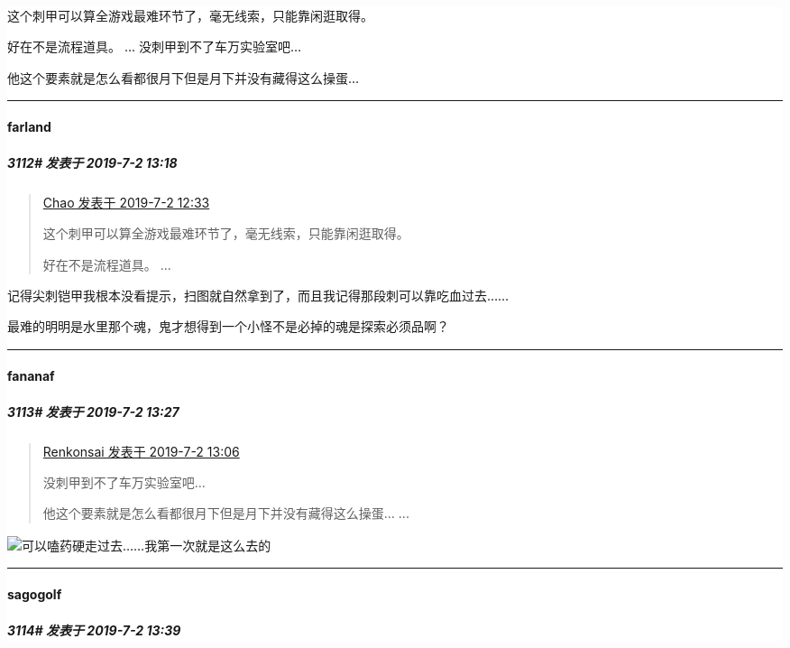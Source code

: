 这个刺甲可以算全游戏最难环节了，毫无线索，只能靠闲逛取得。


好在不是流程道具。 ...</blockquote>
没刺甲到不了车万实验室吧…


他这个要素就是怎么看都很月下但是月下并没有藏得这么操蛋…







-----

####  farland  
##### 3112#       发表于 2019-7-2 13:18



<blockquote><a href="httphttps://bbs.saraba1st.com/2b/forum.php?mod=redirect&amp;goto=findpost&amp;pid=44356000&amp;ptid=1652344" target="_blank">Chao 发表于 2019-7-2 12:33</a>

这个刺甲可以算全游戏最难环节了，毫无线索，只能靠闲逛取得。


好在不是流程道具。 ...</blockquote>
记得尖刺铠甲我根本没看提示，扫图就自然拿到了，而且我记得那段刺可以靠吃血过去……


最难的明明是水里那个魂，鬼才想得到一个小怪不是必掉的魂是探索必须品啊？







-----

####  fananaf  
##### 3113#       发表于 2019-7-2 13:27



<blockquote><a href="httphttps://bbs.saraba1st.com/2b/forum.php?mod=redirect&amp;goto=findpost&amp;pid=44356428&amp;ptid=1652344" target="_blank">Renkonsai 发表于 2019-7-2 13:06</a>

没刺甲到不了车万实验室吧…


他这个要素就是怎么看都很月下但是月下并没有藏得这么操蛋… ...</blockquote>
<img src="https://static.saraba1st.com/image/smiley/face2017/003.png" referrerpolicy="no-referrer">可以嗑药硬走过去……我第一次就是这么去的







-----

####  sagogolf  
##### 3114#       发表于 2019-7-2 13:39
